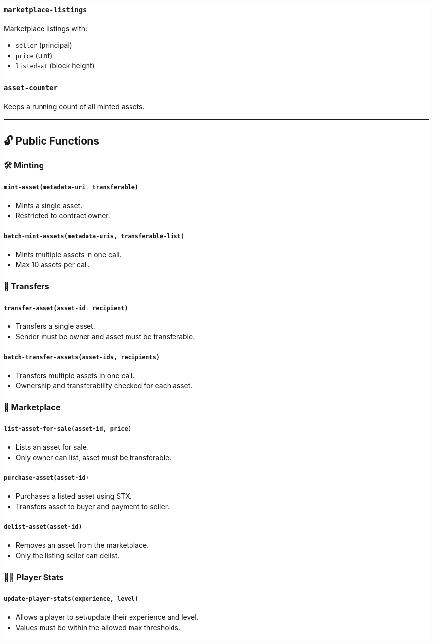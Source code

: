 ### `marketplace-listings`
Marketplace listings with:
- `seller` (principal)
- `price` (uint)
- `listed-at` (block height)

### `asset-counter`
Keeps a running count of all minted assets.

---

## 🔓 Public Functions

### 🛠️ Minting

#### `mint-asset(metadata-uri, transferable)`
- Mints a single asset.
- Restricted to contract owner.

#### `batch-mint-assets(metadata-uris, transferable-list)`
- Mints multiple assets in one call.
- Max 10 assets per call.

### 🔁 Transfers

#### `transfer-asset(asset-id, recipient)`
- Transfers a single asset.
- Sender must be owner and asset must be transferable.

#### `batch-transfer-assets(asset-ids, recipients)`
- Transfers multiple assets in one call.
- Ownership and transferability checked for each asset.

### 🛒 Marketplace

#### `list-asset-for-sale(asset-id, price)`
- Lists an asset for sale.
- Only owner can list, asset must be transferable.

#### `purchase-asset(asset-id)`
- Purchases a listed asset using STX.
- Transfers asset to buyer and payment to seller.

#### `delist-asset(asset-id)`
- Removes an asset from the marketplace.
- Only the listing seller can delist.

### 🧑‍🎮 Player Stats

#### `update-player-stats(experience, level)`
- Allows a player to set/update their experience and level.
- Values must be within the allowed max thresholds.

---